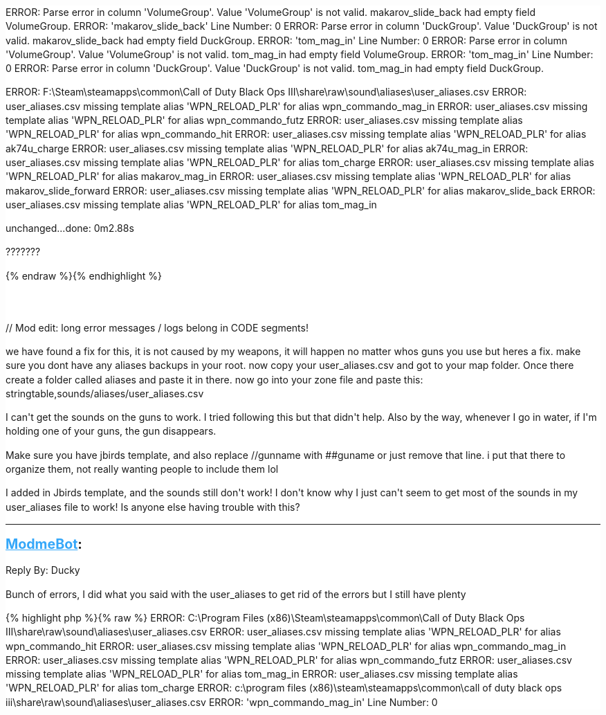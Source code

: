 ERROR: Parse error in column &#39;VolumeGroup&#39;. Value &#39;VolumeGroup&#39; is not valid. makarov_slide_back had empty field VolumeGroup.
ERROR: &#39;makarov_slide_back&#39; Line Number: 0
ERROR: Parse error in column &#39;DuckGroup&#39;. Value &#39;DuckGroup&#39; is not valid. makarov_slide_back had empty field DuckGroup.
ERROR: &#39;tom_mag_in&#39; Line Number: 0
ERROR: Parse error in column &#39;VolumeGroup&#39;. Value &#39;VolumeGroup&#39; is not valid. tom_mag_in had empty field VolumeGroup.
ERROR: &#39;tom_mag_in&#39; Line Number: 0
ERROR: Parse error in column &#39;DuckGroup&#39;. Value &#39;DuckGroup&#39; is not valid. tom_mag_in had empty field DuckGroup.
 
ERROR: F:\Steam\steamapps\common\Call of Duty Black Ops III\share\raw\sound\aliases\user_aliases.csv
ERROR: user_aliases.csv missing template alias &#39;WPN_RELOAD_PLR&#39; for alias wpn_commando_mag_in
ERROR: user_aliases.csv missing template alias &#39;WPN_RELOAD_PLR&#39; for alias wpn_commando_futz
ERROR: user_aliases.csv missing template alias &#39;WPN_RELOAD_PLR&#39; for alias wpn_commando_hit
ERROR: user_aliases.csv missing template alias &#39;WPN_RELOAD_PLR&#39; for alias ak74u_charge
ERROR: user_aliases.csv missing template alias &#39;WPN_RELOAD_PLR&#39; for alias ak74u_mag_in
ERROR: user_aliases.csv missing template alias &#39;WPN_RELOAD_PLR&#39; for alias tom_charge
ERROR: user_aliases.csv missing template alias &#39;WPN_RELOAD_PLR&#39; for alias makarov_mag_in
ERROR: user_aliases.csv missing template alias &#39;WPN_RELOAD_PLR&#39; for alias makarov_slide_forward
ERROR: user_aliases.csv missing template alias &#39;WPN_RELOAD_PLR&#39; for alias makarov_slide_back
ERROR: user_aliases.csv missing template alias &#39;WPN_RELOAD_PLR&#39; for alias tom_mag_in
 
unchanged...done: 0m2.88s
 
???????

{% endraw %}{% endhighlight %}
<br /><br /><br /><p style="text-align:left;"></p><p style="text-align:left;">// Mod edit: long error messages / logs belong in CODE segments!</p></blockquote><p style="text-align:left;">we have found a fix for this, it is not caused by my weapons, it will happen no matter whos guns you use but heres a fix. make sure you dont have any aliases backups in your root. now copy your user_aliases.csv and got to your map folder. Once there create a folder called aliases and paste it in there. now go into your zone file and paste this: stringtable,sounds/aliases/user_aliases.csv</p></blockquote><p style="text-align:left;">I can&#39;t get the sounds on the guns to work. I tried following this but that didn&#39;t help. Also by the way, whenever I go in water, if I&#39;m holding one of your guns, the gun disappears. </p></blockquote><p style="text-align:left;">Make sure you have jbirds template, and also replace //gunname with ##guname or just remove that line. i put that there to organize them, not really wanting people to include them lol</p></blockquote><p style="text-align:left;">I added in Jbirds template, and the sounds still don&#39;t work! I don&#39;t know why I just can&#39;t seem to get most of the sounds in my user_aliases file to work! Is anyone else having trouble with this?</p></blockquote><p style="text-align:left;"></p></p>

---
<strong style="font-size: 1.4em;"><span style="text-decoration: underline;text-decoration-color: #34a7f9;"><span style="color:#34a7f9;">ModmeBot</span></span>:</strong>

<p>Reply By: Ducky<br /><p style="text-align:left;">Bunch of errors, I did what you said with the user_aliases to get rid of the errors but I still have plenty</p>{% highlight php %}{% raw %}
ERROR: C:\Program Files (x86)\Steam\steamapps\common\Call of Duty Black Ops III\share\raw\sound\aliases\user_aliases.csv
ERROR: user_aliases.csv missing template alias &#39;WPN_RELOAD_PLR&#39; for alias wpn_commando_hit
ERROR: user_aliases.csv missing template alias &#39;WPN_RELOAD_PLR&#39; for alias wpn_commando_mag_in
ERROR: user_aliases.csv missing template alias &#39;WPN_RELOAD_PLR&#39; for alias wpn_commando_futz
ERROR: user_aliases.csv missing template alias &#39;WPN_RELOAD_PLR&#39; for alias tom_mag_in
ERROR: user_aliases.csv missing template alias &#39;WPN_RELOAD_PLR&#39; for alias tom_charge
ERROR: c:\program files (x86)\steam\steamapps\common\call of duty black ops iii\share\raw\sound\aliases\user_aliases.csv
ERROR: &#39;wpn_commando_mag_in&#39; Line Number: 0